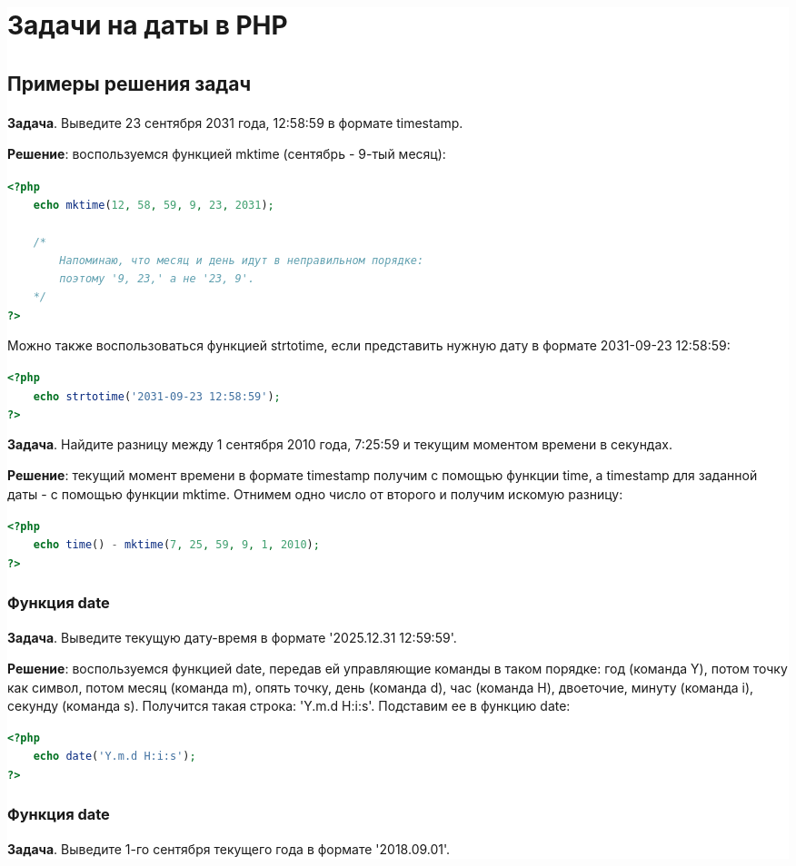 # Задачи на даты в PHP

## Примеры решения задач

**Задача**. Выведите 23 сентября 2031 года, 12:58:59 в формате timestamp.

**Решение**: воспользуемся функцией mktime (сентябрь - 9-тый месяц):

```php
<?php
	echo mktime(12, 58, 59, 9, 23, 2031);

	/*
		Напоминаю, что месяц и день идут в неправильном порядке:
		поэтому '9, 23,' а не '23, 9'.
	*/
?>
```
Можно также воспользоваться функцией strtotime, если представить нужную дату в формате 2031-09-23 12:58:59:

```php
<?php
	echo strtotime('2031-09-23 12:58:59');
?>
```

**Задача**. Найдите разницу между 1 сентября 2010 года, 7:25:59 и текущим моментом времени в секундах.

**Решение**: текущий момент времени в формате timestamp получим с помощью функции time, а timestamp для заданной даты - с помощью функции mktime. Отнимем одно число от второго и получим искомую разницу:

```php
<?php
	echo time() - mktime(7, 25, 59, 9, 1, 2010);
?>
```
### Функция date
**Задача**. Выведите текущую дату-время в формате '2025.12.31 12:59:59'.

**Решение**: воспользуемся функцией date, передав ей управляющие команды в таком порядке: год (команда Y), потом точку как символ, потом месяц (команда m), опять точку, день (команда d), час (команда H), двоеточие, минуту (команда i), секунду (команда s). Получится такая строка: 'Y.m.d H:i:s'. Подставим ее в функцию date:

```php
<?php
	echo date('Y.m.d H:i:s');
?>
```
### Функция date
**Задача**. Выведите 1-го сентября текущего года в формате '2018.09.01'.
